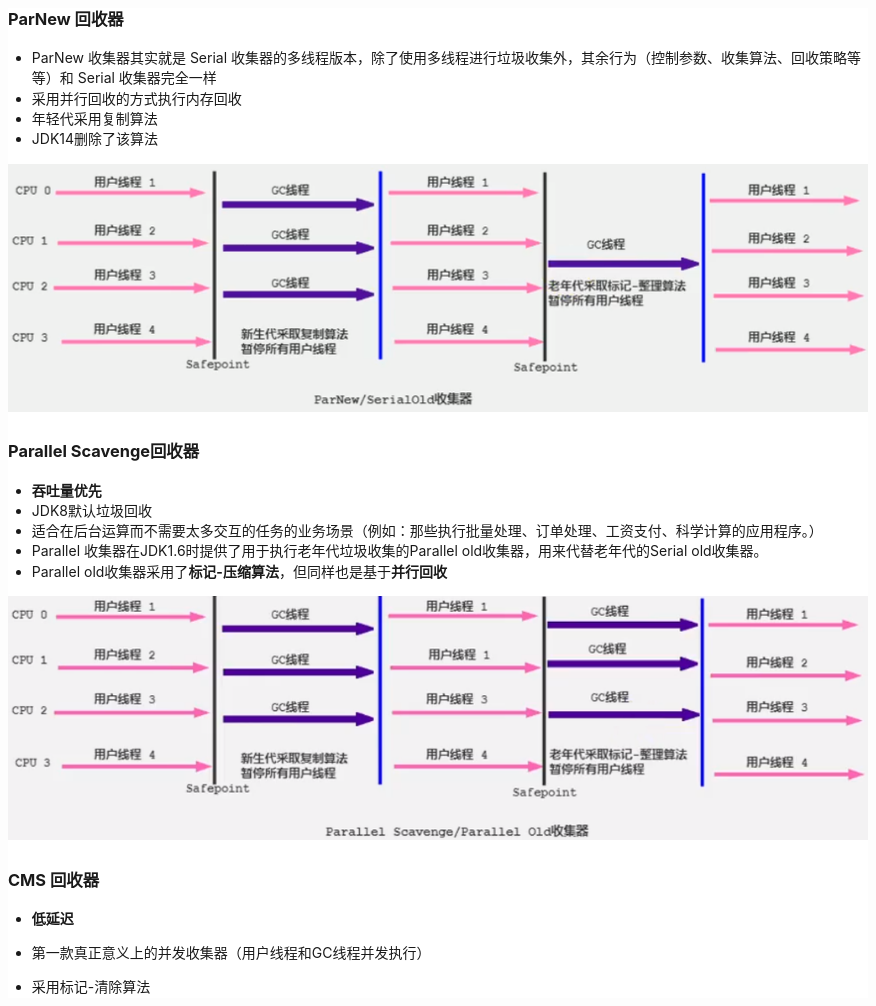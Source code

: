 
### ParNew 回收器

- ParNew 收集器其实就是 Serial 收集器的多线程版本，除了使用多线程进行垃圾收集外，其余行为（控制参数、收集算法、回收策略等等）和 Serial 收集器完全一样
- 采用并行回收的方式执行内存回收
- 年轻代采用复制算法
- JDK14删除了该算法

![](./image/5-gc/20210523095845.png)


### Parallel Scavenge回收器

- **吞吐量优先**
- JDK8默认垃圾回收
- 适合在后台运算而不需要太多交互的任务的业务场景（例如：那些执行批量处理、订单处理、工资支付、科学计算的应用程序。）
- Parallel 收集器在JDK1.6时提供了用于执行老年代垃圾收集的Parallel old收集器，用来代替老年代的Serial old收集器。
- Parallel old收集器采用了**标记-压缩算法**，但同样也是基于**并行回收**

![](./image/5-gc/20210523103645.png)




### CMS 回收器

- **低延迟**

- 第一款真正意义上的并发收集器（用户线程和GC线程并发执行）
- 采用标记-清除算法
